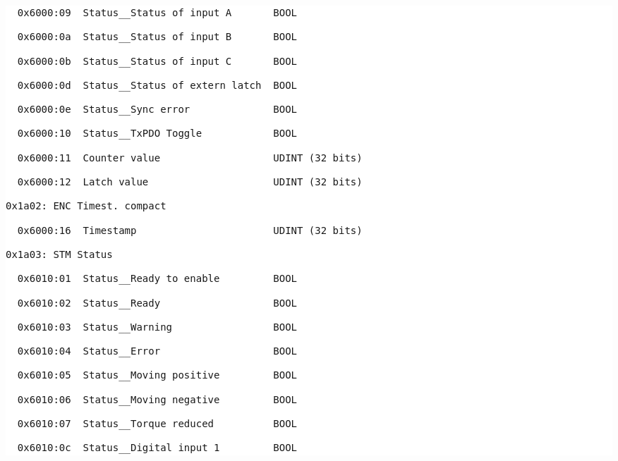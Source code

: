<tr class="txpdo">
<td  colspan=9 align="left"><pre>  0x6000:09  Status__Status of input A       BOOL</pre></td>
</tr>
<tr class="txpdo">
<td  colspan=9 align="left"><pre>  0x6000:0a  Status__Status of input B       BOOL</pre></td>
</tr>
<tr class="txpdo">
<td  colspan=9 align="left"><pre>  0x6000:0b  Status__Status of input C       BOOL</pre></td>
</tr>
<tr class="txpdo">
<td  colspan=9 align="left"><pre>  0x6000:0d  Status__Status of extern latch  BOOL</pre></td>
</tr>
<tr class="txpdo">
<td  colspan=6 align="left"></td>
<td  colspan=3 align="left"><pre>  0x6000:0e  Status__Sync error              BOOL</pre></td>
</tr>
<tr class="txpdo">
<td  colspan=6 align="left"></td>
<td  colspan=3 align="left"><pre>  0x6000:10  Status__TxPDO Toggle            BOOL</pre></td>
</tr>
<tr class="txpdo">
<td  colspan=9 align="left"><pre>  0x6000:11  Counter value                   UDINT (32 bits)</pre></td>
</tr>
<tr class="txpdo">
<td  colspan=9 align="left"><pre>  0x6000:12  Latch value                     UDINT (32 bits)</pre></td>
</tr>
<tr class="txpdo pdosection">
<td  colspan=9 align="left"><pre>0x1a02: ENC Timest. compact</pre></td>
</tr>
<tr class="txpdo">
<td  colspan=9 align="left"><pre>  0x6000:16  Timestamp                       UDINT (32 bits)</pre></td>
</tr>
<tr class="txpdo pdosection">
<td  colspan=9 align="left"><pre>0x1a03: STM Status</pre></td>
</tr>
<tr class="txpdo">
<td  colspan=9 align="left"><pre>  0x6010:01  Status__Ready to enable         BOOL</pre></td>
</tr>
<tr class="txpdo">
<td  colspan=9 align="left"><pre>  0x6010:02  Status__Ready                   BOOL</pre></td>
</tr>
<tr class="txpdo">
<td  colspan=9 align="left"><pre>  0x6010:03  Status__Warning                 BOOL</pre></td>
</tr>
<tr class="txpdo">
<td  colspan=9 align="left"><pre>  0x6010:04  Status__Error                   BOOL</pre></td>
</tr>
<tr class="txpdo">
<td  colspan=9 align="left"><pre>  0x6010:05  Status__Moving positive         BOOL</pre></td>
</tr>
<tr class="txpdo">
<td  colspan=9 align="left"><pre>  0x6010:06  Status__Moving negative         BOOL</pre></td>
</tr>
<tr class="txpdo">
<td  colspan=9 align="left"><pre>  0x6010:07  Status__Torque reduced          BOOL</pre></td>
</tr>
<tr class="txpdo">
<td  colspan=9 align="left"><pre>  0x6010:0c  Status__Digital input 1         BOOL</pre></td>
</tr>
<tr class="txpdo">
<td  colspan=6 align="left"></td>
